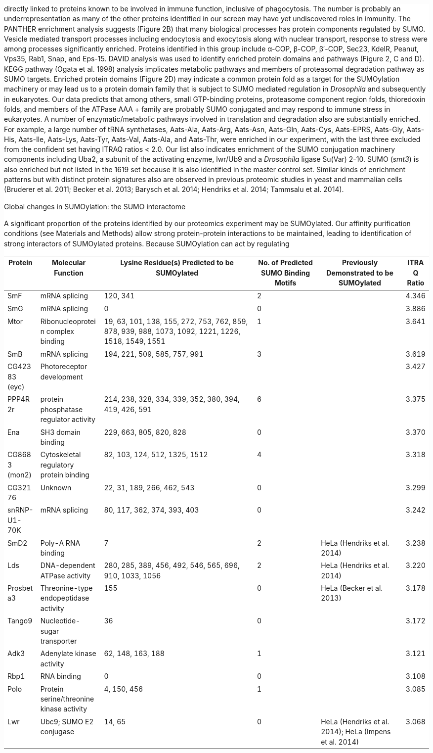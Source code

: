 directly linked to proteins known to be involved in immune function, inclusive of phagocytosis. The number is probably an underrepresentation as many of the other proteins identified in our screen may have yet undiscovered roles in immunity. The PANTHER enrichment analysis suggests (Figure 2B) that many biological processes has protein components regulated by SUMO. Vesicle mediated transport processes including endocytosis and exocytosis along with nuclear transport, response to stress were among processes significantly enriched. Proteins identified in this group include α-COP, β-COP, β′-COP, Sec23, KdelR, Peanut, Vps35, Rab1, Snap, and Eps-15. DAVID analysis was used to identify enriched protein domains and pathways (Figure 2, C and D). KEGG pathway (Ogata et al. 1998) analysis implicates metabolic pathways and members of proteasomal degradation pathway as SUMO targets. Enriched protein domains (Figure 2D) may indicate a common protein fold as a target for the SUMOylation machinery or may lead us to a protein domain family that is subject to SUMO mediated regulation in *Drosophila* and subsequently in eukaryotes. Our data predicts that among others, small GTP-binding proteins, proteasome component region folds, thioredoxin folds, and members of the ATPase AAA + family are probably SUMO conjugated and may respond to immune stress in eukaryotes. A number of enzymatic/metabolic pathways involved in translation and degradation also are substantially enriched. For example, a large number of tRNA synthetases, Aats-Ala, Aats-Arg, Aats-Asn, Aats-Gln, Aats-Cys, Aats-EPRS, Aats-Gly, Aats-His, Aats-Ile, Aats-Lys, Aats-Tyr, Aats-Val, Aats-Ala, and Aats-Thr, were enriched in our experiment, with the last three excluded from the confident set having ITRAQ ratios < 2.0. Our list also indicates enrichment of the SUMO conjugation machinery components including Uba2, a subunit of the activating enzyme, lwr/Ub9 and a *Drosophila* ligase Su(Var) 2-10. SUMO (*smt3*) is also enriched but not listed in the 1619 set because it is also identified in the master control set. Similar kinds of enrichment patterns but with distinct protein signatures also are observed in previous proteomic studies in yeast and mammalian cells (Bruderer et al. 2011; Becker et al. 2013; Barysch et al. 2014; Hendriks et al. 2014; Tammsalu et al. 2014).

Global changes in SUMOylation: the SUMO interactome

A significant proportion of the proteins identified by our proteomics experiment may be SUMOylated. Our affinity purification conditions (see Materials and Methods) allow strong protein-protein interactions to be maintained, leading to identification of strong interactors of SUMOylated proteins. Because SUMOylation can act by regulating

| Protein | Molecular Function | Lysine Residue(s) Predicted to be SUMOylated | No. of Predicted SUMO Binding Motifs | Previously Demonstrated to be SUMOylated | ITRAQ Ratio |
| --- | --- | --- | --- | --- | --- |
| SmF | mRNA splicing | 120, 341 | 2 |  | 4.346 |
| SmG | mRNA splicing | 0 | 0 |  | 3.886 |
| Mtor | Ribonucleoprotein complex binding | 19, 63, 101, 138, 155, 272, 753, 762, 859, 878, 939, 988, 1073, 1092, 1221, 1226, 1518, 1549, 1551 | 1 |  | 3.641 |
| SmB | mRNA splicing | 194, 221, 509, 585, 757, 991 | 3 |  | 3.619 |
| CG42383 (eyc) | Photoreceptor development |  |  |  | 3.427 |
| PPP4R2r | protein phosphatase regulator activity | 214, 238, 328, 334, 339, 352, 380, 394, 419, 426, 591 | 6 |  | 3.375 |
| Ena | SH3 domain binding | 229, 663, 805, 820, 828 | 0 |  | 3.370 |
| CG8683 (mon2) | Cytoskeletal regulatory protein binding | 82, 103, 124, 512, 1325, 1512 | 4 |  | 3.318 |
| CG32176 | Unknown | 22, 31, 189, 266, 462, 543 | 0 |  | 3.299 |
| snRNP-U1-70K | mRNA splicing | 80, 117, 362, 374, 393, 403 | 0 |  | 3.242 |
| SmD2 | Poly-A RNA binding | 7 | 2 | HeLa (Hendriks et al. 2014) | 3.238 |
| Lds | DNA-dependent ATPase activity | 280, 285, 389, 456, 492, 546, 565, 696, 910, 1033, 1056 | 2 | HeLa (Hendriks et al. 2014) | 3.220 |
| Prosbeta3 | Threonine-type endopeptidase activity | 155 | 0 | HeLa (Becker et al. 2013) | 3.178 |
| Tango9 | Nucleotide-sugar transporter | 36 | 0 |  | 3.172 |
| Adk3 | Adenylate kinase activity | 62, 148, 163, 188 | 1 |  | 3.121 |
| Rbp1 | RNA binding | 0 | 0 |  | 3.108 |
| Polo | Protein serine/threonine kinase activity | 4, 150, 456 | 1 |  | 3.085 |
| Lwr | Ubc9; SUMO E2 conjugase | 14, 65 | 0 | HeLa (Hendriks et al. 2014); HeLa (Impens et al. 2014) | 3.068 |